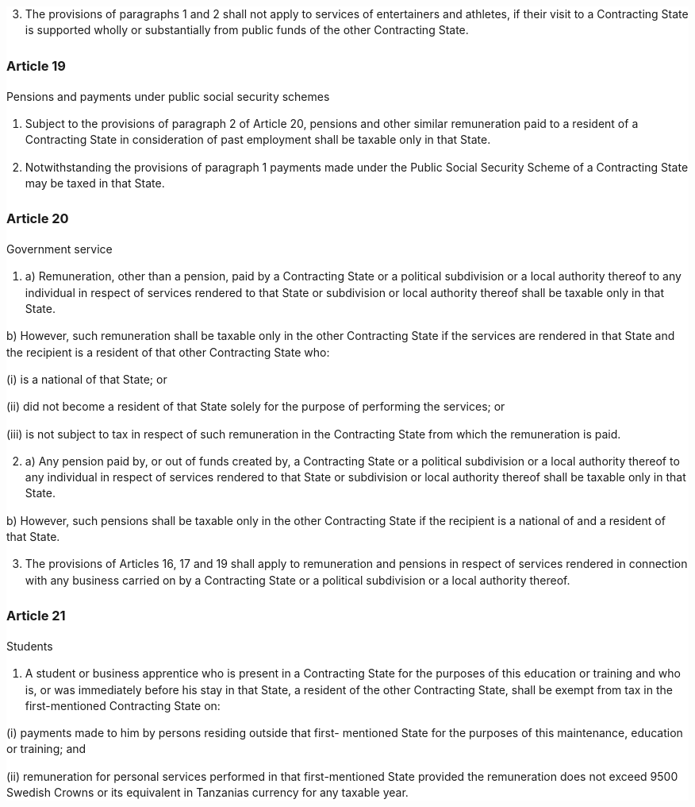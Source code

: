 3. The provisions of paragraphs 1 and 2 shall not apply to services of entertainers and athletes, if their visit to a Contracting State is supported wholly or substantially from public funds of the other Contracting State.

### Article 19

Pensions and payments under public social security schemes

1. Subject to the provisions of paragraph 2 of Article 20, pensions and other similar remuneration paid to a resident of a Contracting State in consideration of past employment shall be taxable only in that State.

2. Notwithstanding the provisions of paragraph 1 payments made under the Public Social Security Scheme of a Contracting State may be taxed in that State.

### Article 20

Government service

1. a) Remuneration, other than a pension, paid by a Contracting State or a political subdivision or a local authority thereof to any individual in respect of services rendered to that State or subdivision or local authority thereof shall be taxable only in that State.

b) However, such remuneration shall be taxable only in the other Contracting State if the services are rendered in that State and the recipient is a resident of that other Contracting State who:

(i) is a national of that State; or

(ii) did not become a resident of that State solely for the purpose of performing the services; or

(iii) is not subject to tax in respect of such remuneration in the Contracting State from which the remuneration is paid.

2. a) Any pension paid by, or out of funds created by, a Contracting State or a political subdivision or a local authority thereof to any individual in respect of services rendered to that State or subdivision or local authority thereof shall be taxable only in that State.

b) However, such pensions shall be taxable only in the other Contracting State if the recipient is a national of and a resident of that State.

3. The provisions of Articles 16, 17 and 19 shall apply to remuneration and pensions in respect of services rendered in connection with any business carried on by a Contracting State or a political subdivision or a local authority thereof.

### Article 21

Students

1. A student or business apprentice who is present in a Contracting State for the purposes of this education or training and who is, or was immediately before his stay in that State, a resident of the other Contracting State, shall be exempt from tax in the first-mentioned Contracting State on:

(i) payments made to him by persons residing outside that first- mentioned State for the purposes of this maintenance, education or training; and

(ii) remuneration for personal services performed in that first-mentioned State provided the remuneration does not exceed 9500 Swedish Crowns or its equivalent in Tanzanias currency for any taxable year.
